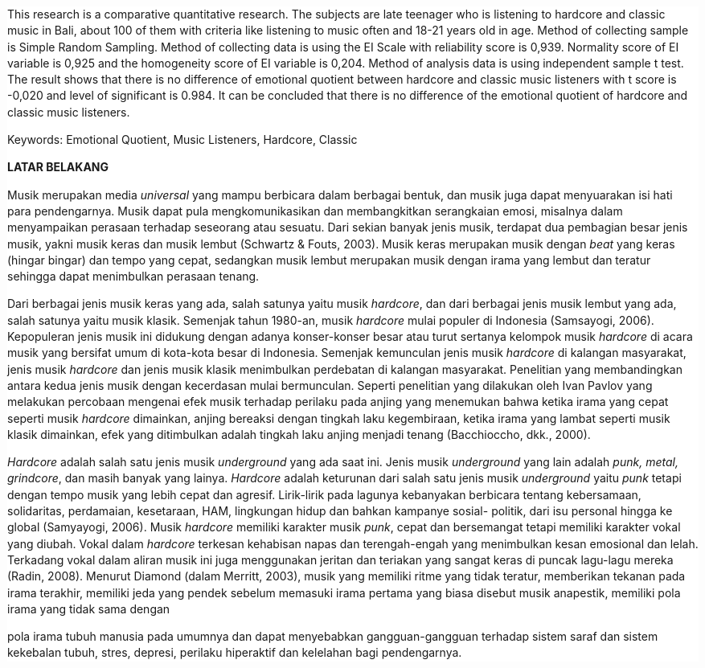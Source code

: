 <p><span class="font0">This research is a comparative quantitative research. The subjects are late teenager who is listening to hardcore and classic music in Bali, about 100 of them with criteria like listening to music often and 18-21 years old in age. Method of collecting sample is Simple Random Sampling. Method of collecting data is using the EI Scale with reliability score is 0,939. Normality score of EI variable is 0,925 and the homogeneity score of EI variable is 0,204. Method of analysis data is using independent sample t test. The result shows that there is no difference of emotional quotient between hardcore and classic music listeners with t score is -0,020 and level of significant is 0.984. It can be concluded that there is no difference of the emotional quotient of hardcore and classic music listeners.</span></p>
<p><span class="font0">Keywords: Emotional Quotient, Music Listeners, Hardcore, Classic</span></p>
<p><span class="font1" style="font-weight:bold;">LATAR BELAKANG</span></p>
<p><span class="font1">Musik merupakan media </span><span class="font1" style="font-style:italic;">universal</span><span class="font1"> yang mampu berbicara dalam berbagai bentuk, dan musik juga dapat menyuarakan isi hati para pendengarnya. Musik dapat pula mengkomunikasikan dan membangkitkan serangkaian emosi, misalnya dalam menyampaikan perasaan terhadap seseorang atau sesuatu. Dari sekian banyak jenis musik, terdapat dua pembagian besar jenis musik, yakni musik keras dan musik lembut (Schwartz &amp;&nbsp;Fouts, 2003). Musik keras merupakan musik dengan </span><span class="font1" style="font-style:italic;">beat</span><span class="font1"> yang keras (hingar bingar) dan tempo yang cepat, sedangkan musik lembut merupakan musik dengan irama yang lembut dan teratur sehingga dapat menimbulkan perasaan tenang.</span></p>
<p><span class="font1">Dari berbagai jenis musik keras yang ada, salah satunya yaitu musik </span><span class="font1" style="font-style:italic;">hardcore</span><span class="font1">, dan dari berbagai jenis musik lembut yang ada, salah satunya yaitu musik klasik. Semenjak tahun 1980-an, musik </span><span class="font1" style="font-style:italic;">hardcore</span><span class="font1"> mulai populer di Indonesia (Samsayogi, 2006). Kepopuleran jenis musik ini didukung dengan adanya konser-konser besar atau turut sertanya kelompok musik </span><span class="font1" style="font-style:italic;">hardcore</span><span class="font1"> di acara musik yang bersifat umum di kota-kota besar di Indonesia. Semenjak kemunculan jenis musik </span><span class="font1" style="font-style:italic;">hardcore</span><span class="font1"> di kalangan masyarakat, jenis musik </span><span class="font1" style="font-style:italic;">hardcore </span><span class="font1">dan jenis musik klasik menimbulkan perdebatan di kalangan masyarakat. Penelitian yang membandingkan antara kedua jenis musik dengan kecerdasan mulai bermunculan. Seperti penelitian yang dilakukan oleh Ivan Pavlov yang melakukan percobaan mengenai efek musik terhadap perilaku pada anjing yang menemukan bahwa ketika irama yang cepat seperti musik </span><span class="font1" style="font-style:italic;">hardcore</span><span class="font1"> dimainkan, anjing bereaksi dengan tingkah laku kegembiraan, ketika irama yang lambat seperti musik klasik dimainkan, efek yang ditimbulkan adalah tingkah laku anjing menjadi tenang (Bacchioccho, dkk., 2000).</span></p>
<p><span class="font1" style="font-style:italic;">Hardcore</span><span class="font1"> adalah salah satu jenis musik </span><span class="font1" style="font-style:italic;">underground </span><span class="font1">yang ada saat ini. Jenis musik </span><span class="font1" style="font-style:italic;">underground</span><span class="font1"> yang lain adalah </span><span class="font1" style="font-style:italic;">punk, metal, grindcore</span><span class="font1">, dan masih banyak yang lainya. </span><span class="font1" style="font-style:italic;">Hardcore</span><span class="font1"> adalah keturunan dari salah satu jenis musik </span><span class="font1" style="font-style:italic;">underground</span><span class="font1"> yaitu </span><span class="font1" style="font-style:italic;">punk</span><span class="font1"> tetapi dengan tempo musik yang lebih cepat dan agresif. Lirik-lirik pada lagunya kebanyakan berbicara tentang kebersamaan, solidaritas, perdamaian, kesetaraan, HAM, lingkungan hidup dan bahkan kampanye sosial- politik, dari isu personal hingga ke global (Samyayogi, 2006). Musik </span><span class="font1" style="font-style:italic;">hardcore</span><span class="font1"> memiliki karakter musik </span><span class="font1" style="font-style:italic;">punk</span><span class="font1">, cepat dan bersemangat tetapi memiliki karakter vokal yang diubah. Vokal dalam </span><span class="font1" style="font-style:italic;">hardcore</span><span class="font1"> terkesan kehabisan napas dan terengah-engah yang menimbulkan kesan emosional dan lelah. Terkadang vokal dalam aliran musik ini juga menggunakan jeritan dan teriakan yang sangat keras di puncak lagu-lagu mereka (Radin, 2008). Menurut Diamond (dalam Merritt, 2003), musik yang memiliki ritme yang tidak teratur, memberikan tekanan pada irama terakhir, memiliki jeda yang pendek sebelum memasuki irama pertama yang biasa disebut musik anapestik, memiliki pola irama yang tidak sama dengan</span></p>
<p><span class="font1">pola irama tubuh manusia pada umumnya dan dapat menyebabkan gangguan-gangguan terhadap sistem saraf dan sistem kekebalan tubuh, stres, depresi, perilaku hiperaktif dan kelelahan bagi pendengarnya.</span></p>